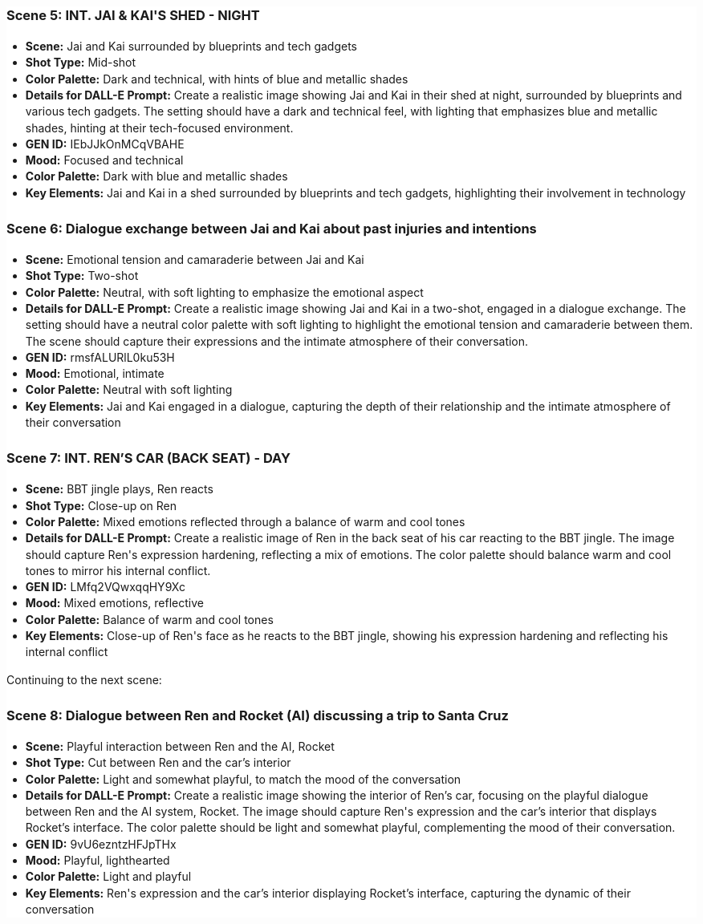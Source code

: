 ### Scene 5: INT. JAI & KAI'S SHED - NIGHT
- **Scene:** Jai and Kai surrounded by blueprints and tech gadgets
- **Shot Type:** Mid-shot
- **Color Palette:** Dark and technical, with hints of blue and metallic shades
- **Details for DALL-E Prompt:** Create a realistic image showing Jai and Kai in their shed at night, surrounded by blueprints and various tech gadgets. The setting should have a dark and technical feel, with lighting that emphasizes blue and metallic shades, hinting at their tech-focused environment.
- **GEN ID:** IEbJJkOnMCqVBAHE
- **Mood:** Focused and technical
- **Color Palette:** Dark with blue and metallic shades
- **Key Elements:** Jai and Kai in a shed surrounded by blueprints and tech gadgets, highlighting their involvement in technology

### Scene 6: Dialogue exchange between Jai and Kai about past injuries and intentions
- **Scene:** Emotional tension and camaraderie between Jai and Kai
- **Shot Type:** Two-shot
- **Color Palette:** Neutral, with soft lighting to emphasize the emotional aspect
- **Details for DALL-E Prompt:** Create a realistic image showing Jai and Kai in a two-shot, engaged in a dialogue exchange. The setting should have a neutral color palette with soft lighting to highlight the emotional tension and camaraderie between them. The scene should capture their expressions and the intimate atmosphere of their conversation.
- **GEN ID:** rmsfALURlL0ku53H
- **Mood:** Emotional, intimate
- **Color Palette:** Neutral with soft lighting
- **Key Elements:** Jai and Kai engaged in a dialogue, capturing the depth of their relationship and the intimate atmosphere of their conversation

### Scene 7: INT. REN’S CAR (BACK SEAT) - DAY
- **Scene:** BBT jingle plays, Ren reacts
- **Shot Type:** Close-up on Ren
- **Color Palette:** Mixed emotions reflected through a balance of warm and cool tones
- **Details for DALL-E Prompt:** Create a realistic image of Ren in the back seat of his car reacting to the BBT jingle. The image should capture Ren's expression hardening, reflecting a mix of emotions. The color palette should balance warm and cool tones to mirror his internal conflict.
- **GEN ID:** LMfq2VQwxqqHY9Xc
- **Mood:** Mixed emotions, reflective
- **Color Palette:** Balance of warm and cool tones
- **Key Elements:** Close-up of Ren's face as he reacts to the BBT jingle, showing his expression hardening and reflecting his internal conflict

Continuing to the next scene:

### Scene 8: Dialogue between Ren and Rocket (AI) discussing a trip to Santa Cruz
- **Scene:** Playful interaction between Ren and the AI, Rocket
- **Shot Type:** Cut between Ren and the car’s interior
- **Color Palette:** Light and somewhat playful, to match the mood of the conversation
- **Details for DALL-E Prompt:** Create a realistic image showing the interior of Ren’s car, focusing on the playful dialogue between Ren and the AI system, Rocket. The image should capture Ren's expression and the car’s interior that displays Rocket’s interface. The color palette should be light and somewhat playful, complementing the mood of their conversation.
- **GEN ID:** 9vU6ezntzHFJpTHx
- **Mood:** Playful, lighthearted
- **Color Palette:** Light and playful
- **Key Elements:** Ren's expression and the car’s interior displaying Rocket’s interface, capturing the dynamic of their conversation
